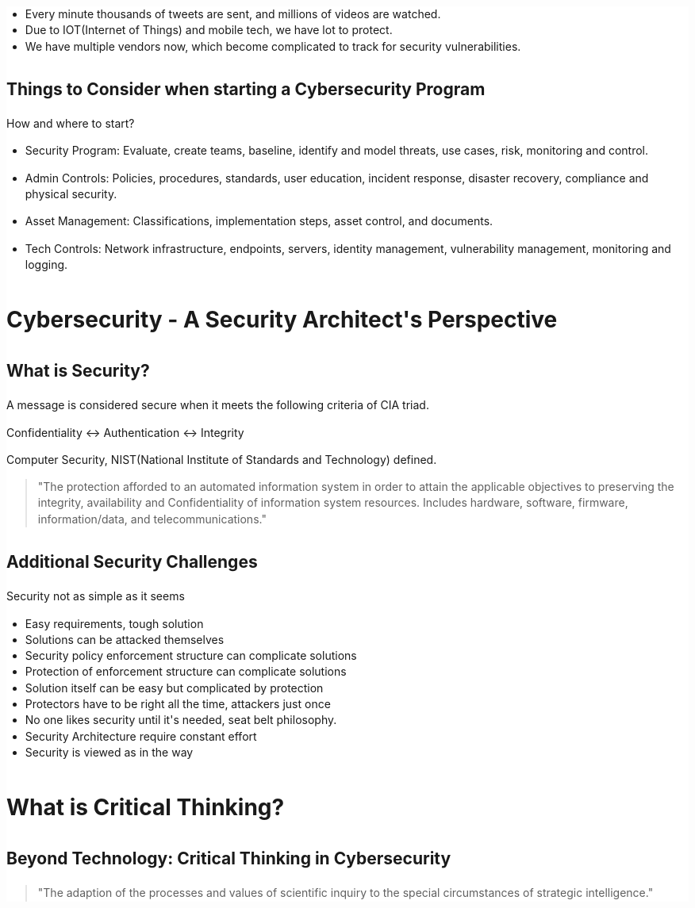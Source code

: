 - Every minute thousands of tweets are sent, and millions of videos are watched.
- Due to IOT(Internet of Things) and mobile tech, we have lot to protect.
- We have multiple vendors now, which become complicated to track for security vulnerabilities.

## Things to Consider when starting a Cybersecurity Program

How and where to start?

- Security Program: Evaluate, create teams, baseline, identify and model threats, use cases, risk, monitoring and control.

- Admin Controls: Policies, procedures, standards, user education, incident response, disaster recovery, compliance and physical security.

- Asset Management: Classifications, implementation steps, asset control, and documents.

- Tech Controls: Network infrastructure, endpoints, servers, identity management, vulnerability management, monitoring and logging.

# Cybersecurity - A Security Architect's Perspective

## What is Security?

A message is considered secure when it meets the following criteria of CIA triad.

Confidentiality <-> Authentication <-> Integrity

 Computer Security, NIST(National Institute of Standards and Technology) defined.

 > "The protection afforded to an automated information system in order to attain the applicable objectives to preserving the integrity, availability and Confidentiality of information system resources. Includes hardware, software, firmware, information/data, and telecommunications."

## Additional Security Challenges

Security not as simple as it seems

- Easy requirements, tough solution
- Solutions can be attacked themselves
- Security policy enforcement structure can complicate solutions
- Protection of enforcement structure can complicate solutions
- Solution itself can be easy but complicated by protection
- Protectors have to be right all the time, attackers just once
- No one likes security until it's needed, seat belt philosophy.
- Security Architecture require constant effort
- Security is viewed as in the way

# What is Critical Thinking?

## Beyond Technology: Critical Thinking in Cybersecurity

> "The adaption of the processes and values of scientific inquiry to the special circumstances of strategic intelligence."
